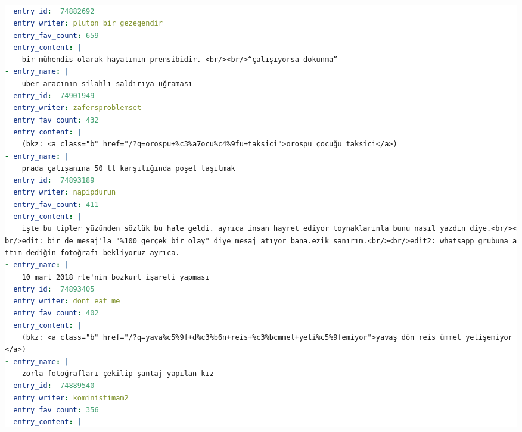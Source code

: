 ```yaml
  entry_id:  74882692
  entry_writer: pluton bir gezegendir
  entry_fav_count: 659
  entry_content: |
    bir mühendis olarak hayatımın prensibidir. <br/><br/>“çalışıyorsa dokunma”
- entry_name: |
    uber aracının silahlı saldırıya uğraması
  entry_id:  74901949
  entry_writer: zafersproblemset
  entry_fav_count: 432
  entry_content: |
    (bkz: <a class="b" href="/?q=orospu+%c3%a7ocu%c4%9fu+taksici">orospu çocuğu taksici</a>)
- entry_name: |
    prada çalışanına 50 tl karşılığında poşet taşıtmak
  entry_id:  74893189
  entry_writer: napipdurun
  entry_fav_count: 411
  entry_content: |
    işte bu tipler yüzünden sözlük bu hale geldi. ayrıca insan hayret ediyor toynaklarınla bunu nasıl yazdın diye.<br/><br/>edit: bir de mesaj'la "%100 gerçek bir olay" diye mesaj atıyor bana.ezik sanırım.<br/><br/>edit2: whatsapp grubuna attım dediğin fotoğrafı bekliyoruz ayrıca.
- entry_name: |
    10 mart 2018 rte'nin bozkurt işareti yapması
  entry_id:  74893405
  entry_writer: dont eat me
  entry_fav_count: 402
  entry_content: |
    (bkz: <a class="b" href="/?q=yava%c5%9f+d%c3%b6n+reis+%c3%bcmmet+yeti%c5%9femiyor">yavaş dön reis ümmet yetişemiyor</a>)
- entry_name: |
    zorla fotoğrafları çekilip şantaj yapılan kız
  entry_id:  74889540
  entry_writer: koministimam2
  entry_fav_count: 356
  entry_content: |
```